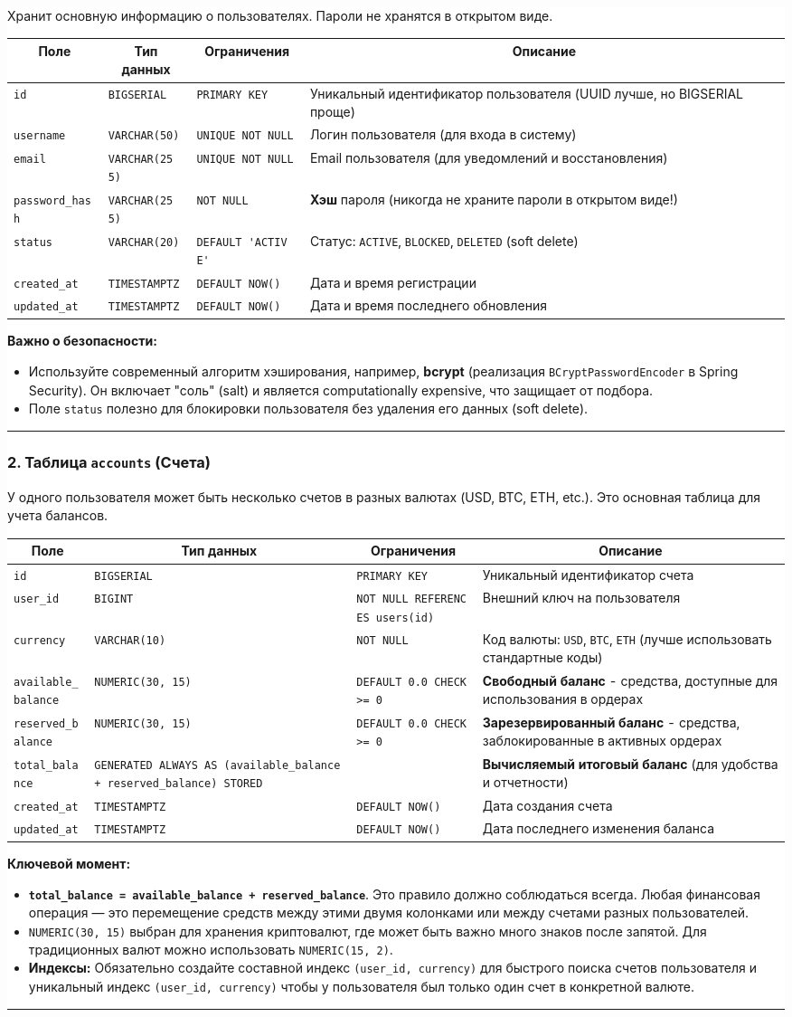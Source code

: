 Хранит основную информацию о пользователях. Пароли не хранятся в открытом виде.

| Поле             | Тип данных         | Ограничения                  | Описание                                                                 |
|-------------------|--------------------|------------------------------|-------------------------------------------------------------------------|
| `id`              | `BIGSERIAL`        | `PRIMARY KEY`                | Уникальный идентификатор пользователя (UUID лучше, но BIGSERIAL проще) |
| `username`        | `VARCHAR(50)`      | `UNIQUE NOT NULL`            | Логин пользователя (для входа в систему)                                |
| `email`           | `VARCHAR(255)`     | `UNIQUE NOT NULL`            | Email пользователя (для уведомлений и восстановления)                  |
| `password_hash`   | `VARCHAR(255)`     | `NOT NULL`                   | **Хэш** пароля (никогда не храните пароли в открытом виде!)            |
| `status`          | `VARCHAR(20)`      | `DEFAULT 'ACTIVE'`           | Статус: `ACTIVE`, `BLOCKED`, `DELETED` (soft delete)                   |
| `created_at`      | `TIMESTAMPTZ`      | `DEFAULT NOW()`              | Дата и время регистрации                                               |
| `updated_at`      | `TIMESTAMPTZ`      | `DEFAULT NOW()`              | Дата и время последнего обновления                                     |

**Важно о безопасности:**
*   Используйте современный алгоритм хэширования, например, **bcrypt** (реализация `BCryptPasswordEncoder` в Spring Security). Он включает "соль" (salt) и является computationally expensive, что защищает от подбора.
*   Поле `status` полезно для блокировки пользователя без удаления его данных (soft delete).

---

### **2. Таблица `accounts` (Счета)**

У одного пользователя может быть несколько счетов в разных валютах (USD, BTC, ETH, etc.). Это основная таблица для учета балансов.

| Поле             | Тип данных         | Ограничения                          | Описание                                                              |
|-------------------|--------------------|--------------------------------------|----------------------------------------------------------------------|
| `id`              | `BIGSERIAL`        | `PRIMARY KEY`                        | Уникальный идентификатор счета                                       |
| `user_id`         | `BIGINT`           | `NOT NULL REFERENCES users(id)`      | Внешний ключ на пользователя                                         |
| `currency`        | `VARCHAR(10)`      | `NOT NULL`                           | Код валюты: `USD`, `BTC`, `ETH` (лучше использовать стандартные коды)|
| `available_balance` | `NUMERIC(30, 15)`  | `DEFAULT 0.0 CHECK >= 0`             | **Свободный баланс** - средства, доступные для использования в ордерах |
| `reserved_balance`  | `NUMERIC(30, 15)`  | `DEFAULT 0.0 CHECK >= 0`             | **Зарезервированный баланс** - средства, заблокированные в активных ордерах |
| `total_balance`   | `GENERATED ALWAYS AS (available_balance + reserved_balance) STORED` | | **Вычисляемый итоговый баланс** (для удобства и отчетности) |
| `created_at`      | `TIMESTAMPTZ`      | `DEFAULT NOW()`                      | Дата создания счета                                                  |
| `updated_at`      | `TIMESTAMPTZ`      | `DEFAULT NOW()`                      | Дата последнего изменения баланса                                    |

**Ключевой момент:**
*   **`total_balance = available_balance + reserved_balance`**. Это правило должно соблюдаться всегда. Любая финансовая операция — это перемещение средств между этими двумя колонками или между счетами разных пользователей.
*   `NUMERIC(30, 15)` выбран для хранения криптовалют, где может быть важно много знаков после запятой. Для традиционных валют можно использовать `NUMERIC(15, 2)`.
*   **Индексы:** Обязательно создайте составной индекс `(user_id, currency)` для быстрого поиска счетов пользователя и уникальный индекс `(user_id, currency)` чтобы у пользователя был только один счет в конкретной валюте.

---